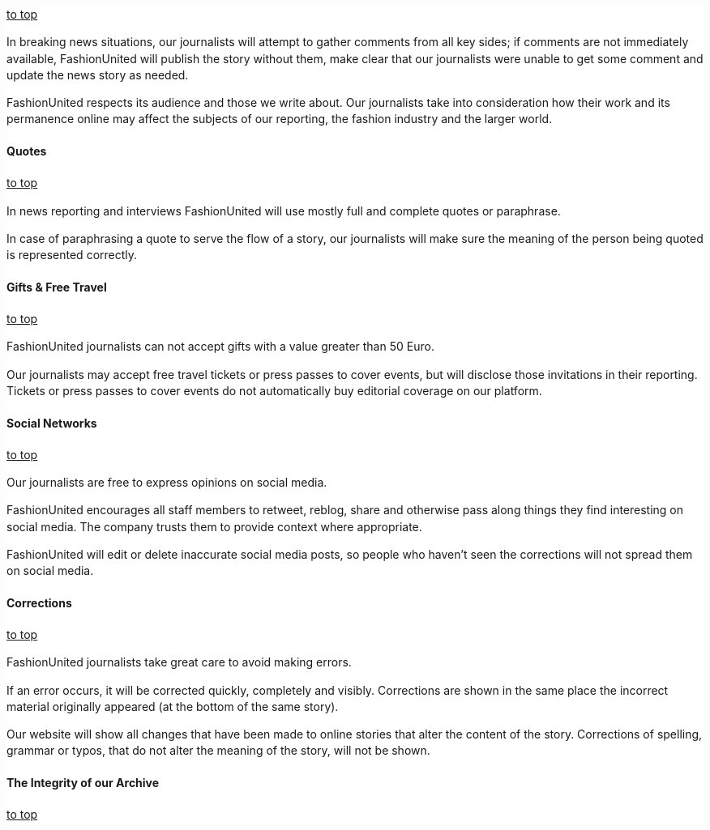 [to top](#fashionunited-editorial-ethics)

In breaking news situations, our journalists will attempt to gather comments from all key sides; if comments are not immediately available, FashionUnited will publish the story without them, make clear that our journalists were unable to get some comment and update the news story as needed.

FashionUnited respects its audience and those we write about. Our journalists take into consideration how their work and its permanence online may affect the subjects of our reporting, the fashion industry and the larger world.

#### Quotes

[to top](#fashionunited-editorial-ethics)

In news reporting and interviews FashionUnited will use mostly full and complete quotes or paraphrase.

In case of paraphrasing a quote to serve the flow of a story, our journalists will make sure the meaning of the person being quoted is represented correctly.

#### Gifts & Free Travel

[to top](#fashionunited-editorial-ethics)

FashionUnited journalists can not accept gifts with a value greater than 50 Euro.

Our journalists may accept free travel tickets or press passes to cover events, but will disclose those invitations in their reporting. Tickets or press passes to cover events do not automatically buy editorial coverage on our platform.

#### Social Networks

[to top](#fashionunited-editorial-ethics)

Our journalists are free to express opinions on social media.

FashionUnited encourages all staff members to retweet, reblog, share and otherwise pass along things they find interesting on social media. The company trusts them to provide context where appropriate.

FashionUnited will edit or delete inaccurate social media posts, so people who haven’t seen the corrections will not spread them on social media.

#### Corrections

[to top](#fashionunited-editorial-ethics)

FashionUnited journalists take great care to avoid making errors.

If an error occurs, it will be corrected quickly, completely and visibly. Corrections are shown in the same place the incorrect material originally appeared (at the bottom of the same story).

Our website will show all changes that have been made to online stories that alter the content of the story. Corrections of spelling, grammar or typos, that do not alter the meaning of the story, will not be shown.

#### The Integrity of our Archive

[to top](#fashionunited-editorial-ethics)
